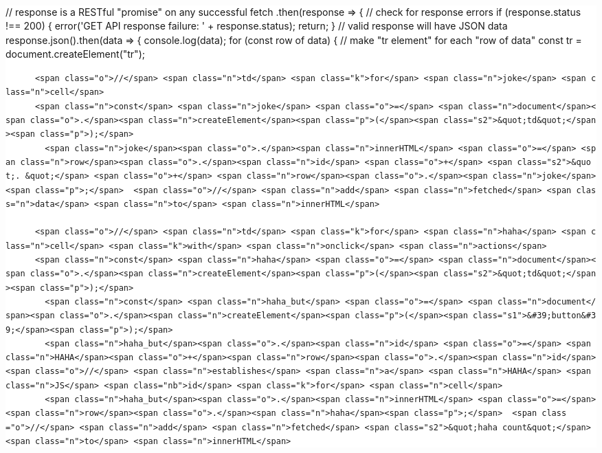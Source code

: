   <span class="o">//</span> <span class="n">response</span> <span class="ow">is</span> <span class="n">a</span> <span class="n">RESTful</span> <span class="s2">&quot;promise&quot;</span> <span class="n">on</span> <span class="nb">any</span> <span class="n">successful</span> <span class="n">fetch</span>
  <span class="o">.</span><span class="n">then</span><span class="p">(</span><span class="n">response</span> <span class="o">=&gt;</span> <span class="p">{</span>
    <span class="o">//</span> <span class="n">check</span> <span class="k">for</span> <span class="n">response</span> <span class="n">errors</span>
    <span class="k">if</span> <span class="p">(</span><span class="n">response</span><span class="o">.</span><span class="n">status</span> <span class="o">!==</span> <span class="mi">200</span><span class="p">)</span> <span class="p">{</span>
        <span class="n">error</span><span class="p">(</span><span class="s1">&#39;GET API response failure: &#39;</span> <span class="o">+</span> <span class="n">response</span><span class="o">.</span><span class="n">status</span><span class="p">);</span>
        <span class="k">return</span><span class="p">;</span>
    <span class="p">}</span>
    <span class="o">//</span> <span class="n">valid</span> <span class="n">response</span> <span class="n">will</span> <span class="n">have</span> <span class="n">JSON</span> <span class="n">data</span>
    <span class="n">response</span><span class="o">.</span><span class="n">json</span><span class="p">()</span><span class="o">.</span><span class="n">then</span><span class="p">(</span><span class="n">data</span> <span class="o">=&gt;</span> <span class="p">{</span>
        <span class="n">console</span><span class="o">.</span><span class="n">log</span><span class="p">(</span><span class="n">data</span><span class="p">);</span>
        <span class="k">for</span> <span class="p">(</span><span class="n">const</span> <span class="n">row</span> <span class="n">of</span> <span class="n">data</span><span class="p">)</span> <span class="p">{</span>
          <span class="o">//</span> <span class="n">make</span> <span class="s2">&quot;tr element&quot;</span> <span class="k">for</span> <span class="n">each</span> <span class="s2">&quot;row of data&quot;</span>
          <span class="n">const</span> <span class="n">tr</span> <span class="o">=</span> <span class="n">document</span><span class="o">.</span><span class="n">createElement</span><span class="p">(</span><span class="s2">&quot;tr&quot;</span><span class="p">);</span>
          
          <span class="o">//</span> <span class="n">td</span> <span class="k">for</span> <span class="n">joke</span> <span class="n">cell</span>
          <span class="n">const</span> <span class="n">joke</span> <span class="o">=</span> <span class="n">document</span><span class="o">.</span><span class="n">createElement</span><span class="p">(</span><span class="s2">&quot;td&quot;</span><span class="p">);</span>
            <span class="n">joke</span><span class="o">.</span><span class="n">innerHTML</span> <span class="o">=</span> <span class="n">row</span><span class="o">.</span><span class="n">id</span> <span class="o">+</span> <span class="s2">&quot;. &quot;</span> <span class="o">+</span> <span class="n">row</span><span class="o">.</span><span class="n">joke</span><span class="p">;</span>  <span class="o">//</span> <span class="n">add</span> <span class="n">fetched</span> <span class="n">data</span> <span class="n">to</span> <span class="n">innerHTML</span>

          <span class="o">//</span> <span class="n">td</span> <span class="k">for</span> <span class="n">haha</span> <span class="n">cell</span> <span class="k">with</span> <span class="n">onclick</span> <span class="n">actions</span>
          <span class="n">const</span> <span class="n">haha</span> <span class="o">=</span> <span class="n">document</span><span class="o">.</span><span class="n">createElement</span><span class="p">(</span><span class="s2">&quot;td&quot;</span><span class="p">);</span>
            <span class="n">const</span> <span class="n">haha_but</span> <span class="o">=</span> <span class="n">document</span><span class="o">.</span><span class="n">createElement</span><span class="p">(</span><span class="s1">&#39;button&#39;</span><span class="p">);</span>
            <span class="n">haha_but</span><span class="o">.</span><span class="n">id</span> <span class="o">=</span> <span class="n">HAHA</span><span class="o">+</span><span class="n">row</span><span class="o">.</span><span class="n">id</span>   <span class="o">//</span> <span class="n">establishes</span> <span class="n">a</span> <span class="n">HAHA</span> <span class="n">JS</span> <span class="nb">id</span> <span class="k">for</span> <span class="n">cell</span>
            <span class="n">haha_but</span><span class="o">.</span><span class="n">innerHTML</span> <span class="o">=</span> <span class="n">row</span><span class="o">.</span><span class="n">haha</span><span class="p">;</span>  <span class="o">//</span> <span class="n">add</span> <span class="n">fetched</span> <span class="s2">&quot;haha count&quot;</span> <span class="n">to</span> <span class="n">innerHTML</span>